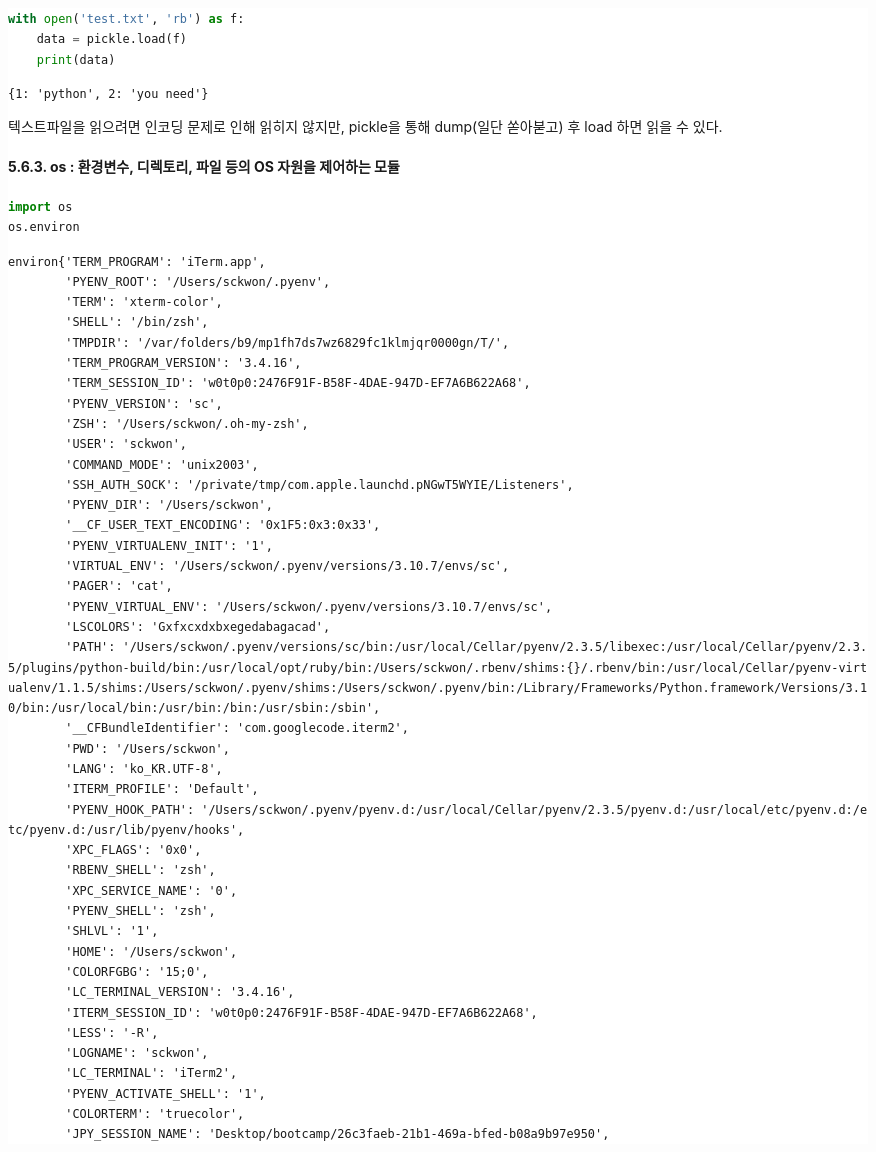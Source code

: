 
```python
with open('test.txt', 'rb') as f:
    data = pickle.load(f)
    print(data)
```

    {1: 'python', 2: 'you need'}


텍스트파일을 읽으려면 인코딩 문제로 인해 읽히지 않지만, pickle을 통해 dump(일단 쏟아붇고) 후 load 하면
읽을 수 있다.

#### 5.6.3. os : 환경변수, 디렉토리, 파일 등의 OS 자원을 제어하는 모듈


```python
import os
os.environ
```




    environ{'TERM_PROGRAM': 'iTerm.app',
            'PYENV_ROOT': '/Users/sckwon/.pyenv',
            'TERM': 'xterm-color',
            'SHELL': '/bin/zsh',
            'TMPDIR': '/var/folders/b9/mp1fh7ds7wz6829fc1klmjqr0000gn/T/',
            'TERM_PROGRAM_VERSION': '3.4.16',
            'TERM_SESSION_ID': 'w0t0p0:2476F91F-B58F-4DAE-947D-EF7A6B622A68',
            'PYENV_VERSION': 'sc',
            'ZSH': '/Users/sckwon/.oh-my-zsh',
            'USER': 'sckwon',
            'COMMAND_MODE': 'unix2003',
            'SSH_AUTH_SOCK': '/private/tmp/com.apple.launchd.pNGwT5WYIE/Listeners',
            'PYENV_DIR': '/Users/sckwon',
            '__CF_USER_TEXT_ENCODING': '0x1F5:0x3:0x33',
            'PYENV_VIRTUALENV_INIT': '1',
            'VIRTUAL_ENV': '/Users/sckwon/.pyenv/versions/3.10.7/envs/sc',
            'PAGER': 'cat',
            'PYENV_VIRTUAL_ENV': '/Users/sckwon/.pyenv/versions/3.10.7/envs/sc',
            'LSCOLORS': 'Gxfxcxdxbxegedabagacad',
            'PATH': '/Users/sckwon/.pyenv/versions/sc/bin:/usr/local/Cellar/pyenv/2.3.5/libexec:/usr/local/Cellar/pyenv/2.3.5/plugins/python-build/bin:/usr/local/opt/ruby/bin:/Users/sckwon/.rbenv/shims:{}/.rbenv/bin:/usr/local/Cellar/pyenv-virtualenv/1.1.5/shims:/Users/sckwon/.pyenv/shims:/Users/sckwon/.pyenv/bin:/Library/Frameworks/Python.framework/Versions/3.10/bin:/usr/local/bin:/usr/bin:/bin:/usr/sbin:/sbin',
            '__CFBundleIdentifier': 'com.googlecode.iterm2',
            'PWD': '/Users/sckwon',
            'LANG': 'ko_KR.UTF-8',
            'ITERM_PROFILE': 'Default',
            'PYENV_HOOK_PATH': '/Users/sckwon/.pyenv/pyenv.d:/usr/local/Cellar/pyenv/2.3.5/pyenv.d:/usr/local/etc/pyenv.d:/etc/pyenv.d:/usr/lib/pyenv/hooks',
            'XPC_FLAGS': '0x0',
            'RBENV_SHELL': 'zsh',
            'XPC_SERVICE_NAME': '0',
            'PYENV_SHELL': 'zsh',
            'SHLVL': '1',
            'HOME': '/Users/sckwon',
            'COLORFGBG': '15;0',
            'LC_TERMINAL_VERSION': '3.4.16',
            'ITERM_SESSION_ID': 'w0t0p0:2476F91F-B58F-4DAE-947D-EF7A6B622A68',
            'LESS': '-R',
            'LOGNAME': 'sckwon',
            'LC_TERMINAL': 'iTerm2',
            'PYENV_ACTIVATE_SHELL': '1',
            'COLORTERM': 'truecolor',
            'JPY_SESSION_NAME': 'Desktop/bootcamp/26c3faeb-21b1-469a-bfed-b08a9b97e950',